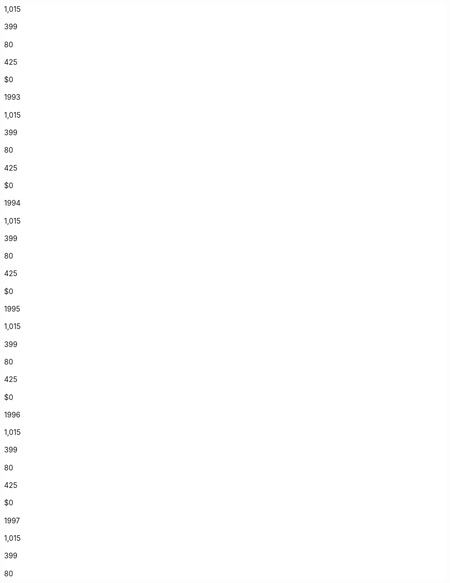 1,015

399

80

425

$0

1993

1,015

399

80

425

$0

1994

1,015

399

80

425

$0

1995

1,015

399

80

425

$0

1996

1,015

399

80

425

$0

1997

1,015

399

80
